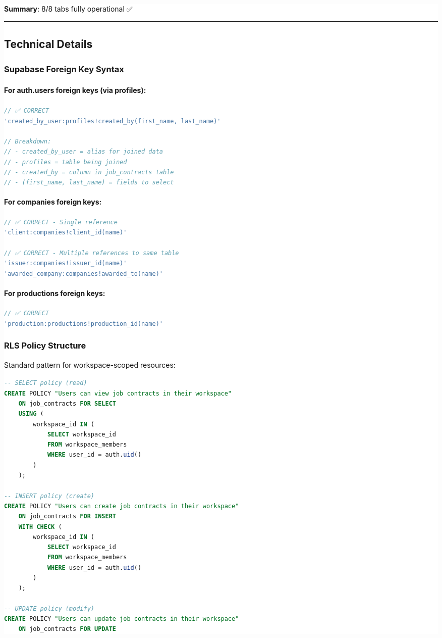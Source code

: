 **Summary**: 8/8 tabs fully operational ✅

---

## Technical Details

### Supabase Foreign Key Syntax

#### For auth.users foreign keys (via profiles):
```typescript
// ✅ CORRECT
'created_by_user:profiles!created_by(first_name, last_name)'

// Breakdown:
// - created_by_user = alias for joined data
// - profiles = table being joined
// - created_by = column in job_contracts table
// - (first_name, last_name) = fields to select
```

#### For companies foreign keys:
```typescript
// ✅ CORRECT - Single reference
'client:companies!client_id(name)'

// ✅ CORRECT - Multiple references to same table
'issuer:companies!issuer_id(name)'
'awarded_company:companies!awarded_to(name)'
```

#### For productions foreign keys:
```typescript
// ✅ CORRECT
'production:productions!production_id(name)'
```

### RLS Policy Structure
Standard pattern for workspace-scoped resources:

```sql
-- SELECT policy (read)
CREATE POLICY "Users can view job contracts in their workspace"
    ON job_contracts FOR SELECT
    USING (
        workspace_id IN (
            SELECT workspace_id 
            FROM workspace_members
            WHERE user_id = auth.uid()
        )
    );

-- INSERT policy (create)
CREATE POLICY "Users can create job contracts in their workspace"
    ON job_contracts FOR INSERT
    WITH CHECK (
        workspace_id IN (
            SELECT workspace_id 
            FROM workspace_members
            WHERE user_id = auth.uid()
        )
    );

-- UPDATE policy (modify)
CREATE POLICY "Users can update job contracts in their workspace"
    ON job_contracts FOR UPDATE
```